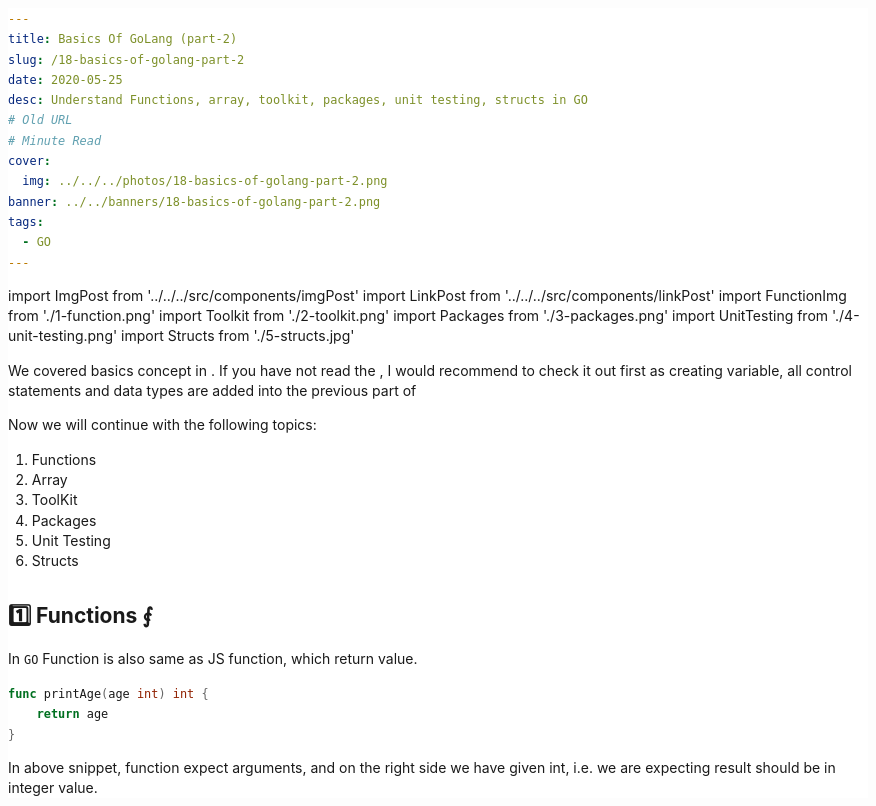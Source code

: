 ```yaml
---
title: Basics Of GoLang (part-2)
slug: /18-basics-of-golang-part-2
date: 2020-05-25
desc: Understand Functions, array, toolkit, packages, unit testing, structs in GO
# Old URL
# Minute Read
cover:
  img: ../../../photos/18-basics-of-golang-part-2.png
banner: ../../banners/18-basics-of-golang-part-2.png
tags:
  - GO
---
```


import ImgPost from '../../../src/components/imgPost'
import LinkPost from '../../../src/components/linkPost'
import FunctionImg from './1-function.png'
import Toolkit from './2-toolkit.png'
import Packages from './3-packages.png'
import UnitTesting from './4-unit-testing.png'
import Structs from './5-structs.jpg'

<p><span class='first-letter'>W</span>e covered basics concept in <LinkPost href='/17-basics-of-golang-part-1' name='Part-1' />. If you have not read the <LinkPost href='/17-basics-of-golang-part-1' name='Part-1' />, I would recommend to check it out first as creating variable, all control statements and data types are added into the previous part of <LinkPost href='/17-basics-of-golang-part-1' name='Basics Of GoLang Part-1' /></p>

Now we will continue with the following topics:

1. Functions
2. Array
3. ToolKit
4. Packages
5. Unit Testing
6. Structs

## 1️⃣ Functions ⨐

<ImgPost src={FunctionImg} alt='Go Function' width={50} />

In `GO` Function is also same as JS function, which return value. 

```go
func printAge(age int) int {
	return age
}
```

In above snippet, function expect arguments, and on the right side we have given int, i.e. we are expecting result should be in integer value.
